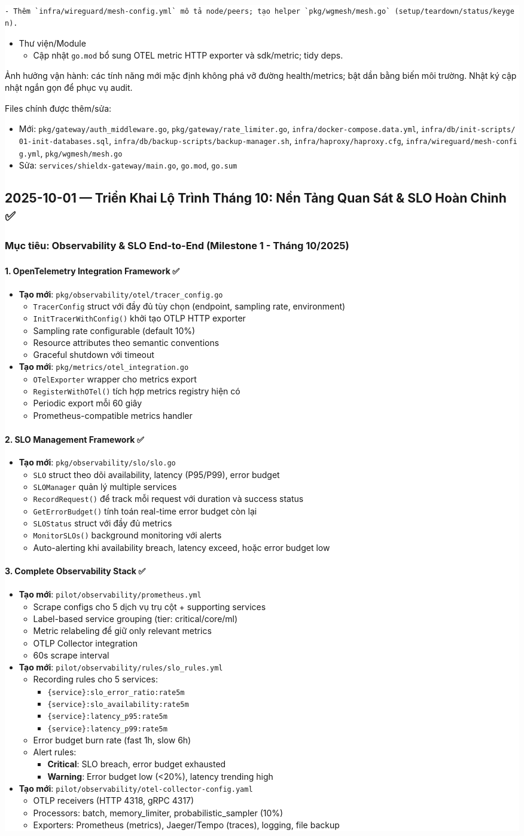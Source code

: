 	- Thêm `infra/wireguard/mesh-config.yml` mô tả node/peers; tạo helper `pkg/wgmesh/mesh.go` (setup/teardown/status/keygen).
- Thư viện/Module
	- Cập nhật `go.mod` bổ sung OTEL metric HTTP exporter và sdk/metric; tidy deps.

Ảnh hưởng vận hành: các tính năng mới mặc định không phá vỡ đường health/metrics; bật dần bằng biến môi trường. Nhật ký cập nhật ngắn gọn để phục vụ audit.

Files chính được thêm/sửa:
- Mới: `pkg/gateway/auth_middleware.go`, `pkg/gateway/rate_limiter.go`, `infra/docker-compose.data.yml`, `infra/db/init-scripts/01-init-databases.sql`, `infra/db/backup-scripts/backup-manager.sh`, `infra/haproxy/haproxy.cfg`, `infra/wireguard/mesh-config.yml`, `pkg/wgmesh/mesh.go`
- Sửa: `services/shieldx-gateway/main.go`, `go.mod`, `go.sum`

## 2025-10-01 — Triển Khai Lộ Trình Tháng 10: Nền Tảng Quan Sát & SLO Hoàn Chỉnh ✅

### Mục tiêu: Observability & SLO End-to-End (Milestone 1 - Tháng 10/2025)

#### 1. OpenTelemetry Integration Framework ✅
- **Tạo mới**: `pkg/observability/otel/tracer_config.go`
  - `TracerConfig` struct với đầy đủ tùy chọn (endpoint, sampling rate, environment)
  - `InitTracerWithConfig()` khởi tạo OTLP HTTP exporter
  - Sampling rate configurable (default 10%)
  - Resource attributes theo semantic conventions
  - Graceful shutdown với timeout
- **Tạo mới**: `pkg/metrics/otel_integration.go`
  - `OTelExporter` wrapper cho metrics export
  - `RegisterWithOTel()` tích hợp metrics registry hiện có
  - Periodic export mỗi 60 giây
  - Prometheus-compatible metrics handler

#### 2. SLO Management Framework ✅
- **Tạo mới**: `pkg/observability/slo/slo.go`
  - `SLO` struct theo dõi availability, latency (P95/P99), error budget
  - `SLOManager` quản lý multiple services
  - `RecordRequest()` để track mỗi request với duration và success status
  - `GetErrorBudget()` tính toán real-time error budget còn lại
  - `SLOStatus` struct với đầy đủ metrics
  - `MonitorSLOs()` background monitoring với alerts
  - Auto-alerting khi availability breach, latency exceed, hoặc error budget low

#### 3. Complete Observability Stack ✅
- **Tạo mới**: `pilot/observability/prometheus.yml`
  - Scrape configs cho 5 dịch vụ trụ cột + supporting services
  - Label-based service grouping (tier: critical/core/ml)
  - Metric relabeling để giữ only relevant metrics
  - OTLP Collector integration
  - 60s scrape interval
- **Tạo mới**: `pilot/observability/rules/slo_rules.yml`
  - Recording rules cho 5 services:
    - `{service}:slo_error_ratio:rate5m`
    - `{service}:slo_availability:rate5m`
    - `{service}:latency_p95:rate5m`
    - `{service}:latency_p99:rate5m`
  - Error budget burn rate (fast 1h, slow 6h)
  - Alert rules:
    - **Critical**: SLO breach, error budget exhausted
    - **Warning**: Error budget low (<20%), latency trending high
- **Tạo mới**: `pilot/observability/otel-collector-config.yaml`
  - OTLP receivers (HTTP 4318, gRPC 4317)
  - Processors: batch, memory_limiter, probabilistic_sampler (10%)
  - Exporters: Prometheus (metrics), Jaeger/Tempo (traces), logging, file backup